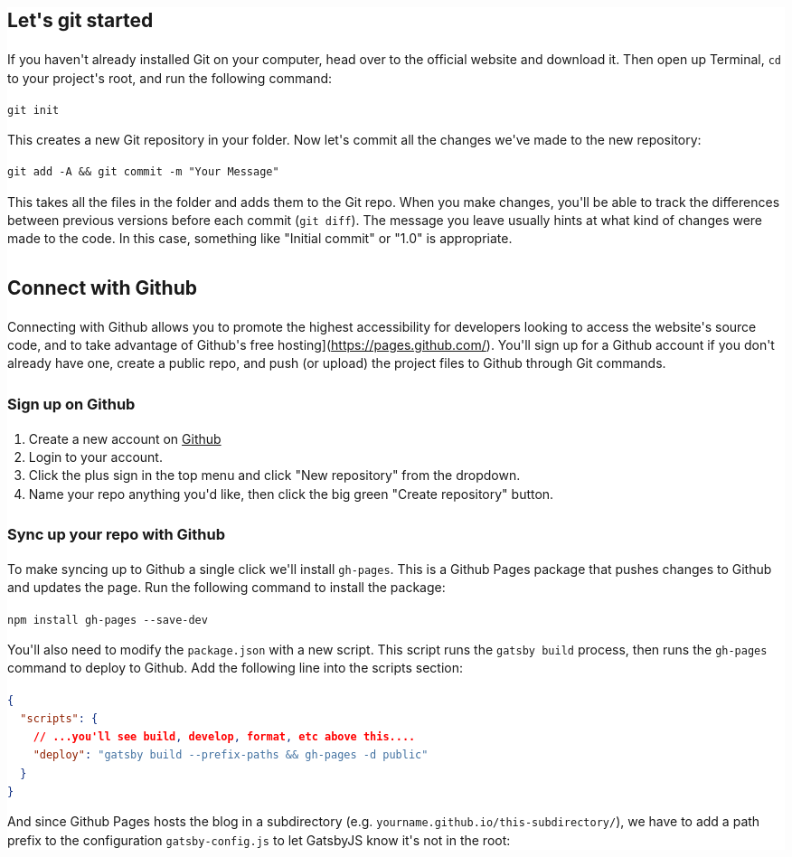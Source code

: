 ## Let's git started

If you haven't already installed Git on your computer, head over to the official website and download it. Then open up Terminal, `cd` to your project's root, and run the following command:

`git init`

This creates a new Git repository in your folder. Now let's commit all the changes we've made to the new repository:

`git add -A && git commit -m "Your Message"`

This takes all the files in the folder and adds them to the Git repo. When you make changes, you'll be able to track the differences between previous versions before each commit (`git diff`). The message you leave usually hints at what kind of changes were made to the code. In this case, something like "Initial commit" or "1.0" is appropriate.

## Connect with Github

Connecting with Github allows you to promote the highest accessibility for developers looking to access the website's source code, and to take advantage of Github's free hosting](https://pages.github.com/). You'll sign up for a Github account if you don't already have one, create a public repo, and push (or upload) the project files to Github through Git commands.

### Sign up on Github

1. Create a new account on [Github](http://github.com)
2. Login to your account.
3. Click the plus sign in the top menu and click "New repository" from the dropdown.
4. Name your repo anything you'd like, then click the big green "Create repository" button.

### Sync up your repo with Github

To make syncing up to Github a single click we'll install `gh-pages`. This is a Github Pages package that pushes changes to Github and updates the page. Run the following command to install the package:

`npm install gh-pages --save-dev`

You'll also need to modify the `package.json` with a new script. This script runs the `gatsby build` process, then runs the `gh-pages` command to deploy to Github. Add the following line into the scripts section:

```json
{
  "scripts": {
    // ...you'll see build, develop, format, etc above this....
    "deploy": "gatsby build --prefix-paths && gh-pages -d public"
  }
}
```

And since Github Pages hosts the blog in a subdirectory (e.g. `yourname.github.io/this-subdirectory/`), we have to add a path prefix to the configuration `gatsby-config.js` to let GatsbyJS know it's not in the root:

